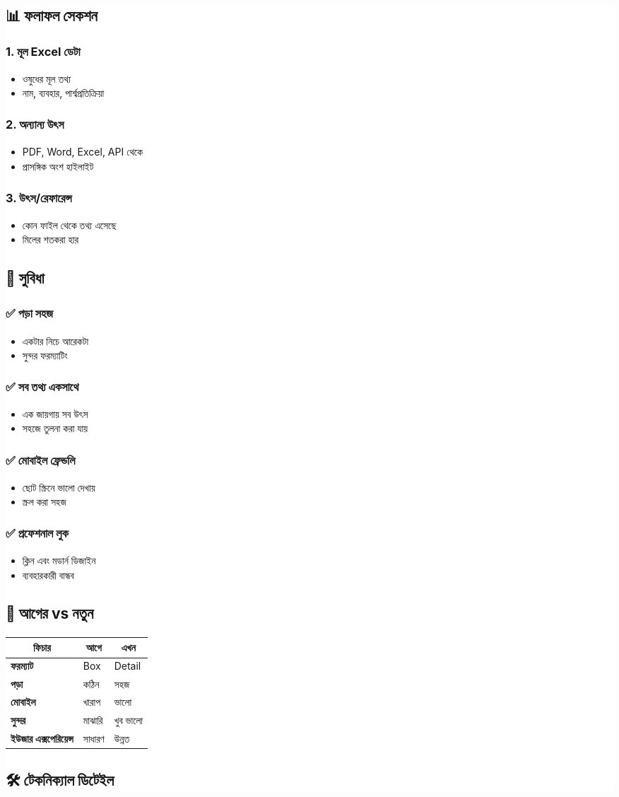 ## 📊 ফলাফল সেকশন

### 1. **মূল Excel ডেটা**
- ওষুধের মূল তথ্য
- নাম, ব্যবহার, পার্শ্বপ্রতিক্রিয়া

### 2. **অন্যান্য উৎস**
- PDF, Word, Excel, API থেকে
- প্রাসঙ্গিক অংশ হাইলাইট

### 3. **উৎস/রেফারেন্স**
- কোন ফাইল থেকে তথ্য এসেছে
- মিলের শতকরা হার

## 🎯 সুবিধা

### ✅ **পড়া সহজ**
- একটার নিচে আরেকটা
- সুন্দর ফরম্যাটিং

### ✅ **সব তথ্য একসাথে**
- এক জায়গায় সব উৎস
- সহজে তুলনা করা যায়

### ✅ **মোবাইল ফ্রেন্ডলি**
- ছোট স্ক্রিনে ভালো দেখায়
- স্ক্রল করা সহজ

### ✅ **প্রফেশনাল লুক**
- ক্লিন এবং মডার্ন ডিজাইন
- ব্যবহারকারী বান্ধব

## 🔄 আগের vs নতুন

| ফিচার | আগে | এখন |
|--------|-----|------|
| **ফরম্যাট** | Box | Detail |
| **পড়া** | কঠিন | সহজ |
| **মোবাইল** | খারাপ | ভালো |
| **সুন্দর** | মাঝারি | খুব ভালো |
| **ইউজার এক্সপেরিয়েন্স** | সাধারণ | উন্নত |

## 🛠️ টেকনিক্যাল ডিটেইল
